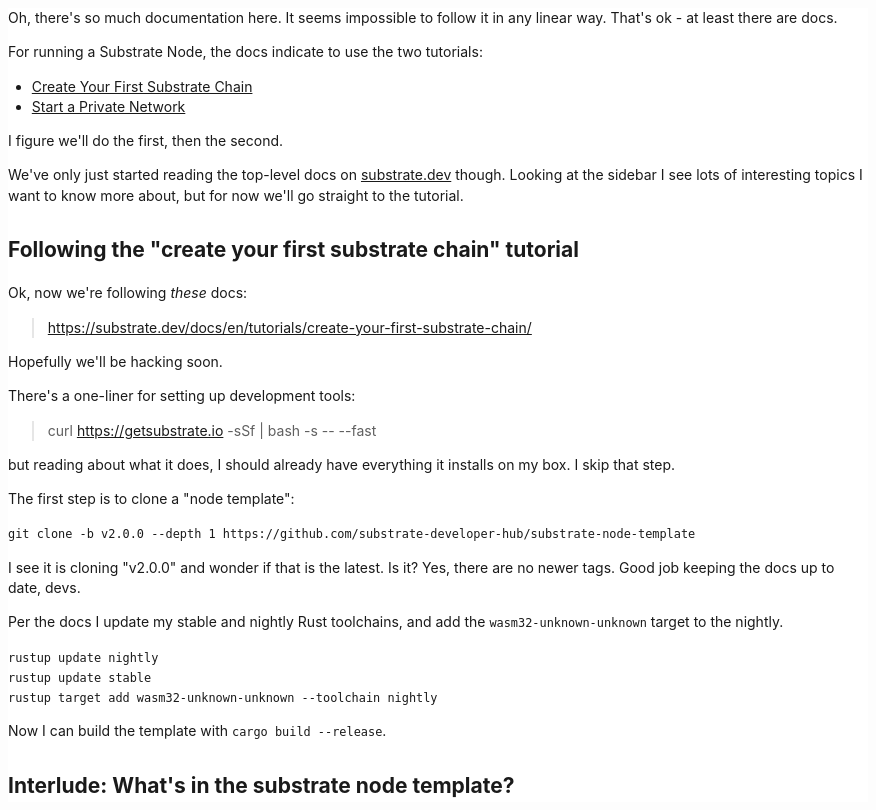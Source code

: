 Oh, there's so much documentation here.
It seems impossible to follow it in any linear way.
That's ok - at least there are docs.

For running a Substrate Node,
the docs indicate to use the two tutorials:

- [Create Your First Substrate Chain](https://substrate.dev/docs/en/tutorials/create-your-first-substrate-chain/)
- [Start a Private Network](https://substrate.dev/docs/en/tutorials/start-a-private-network/)

I figure we'll do the first, then the second.

We've only just started reading the top-level docs on [substrate.dev] though.
Looking at the sidebar I see lots of interesting topics I want to know more about,
but for now we'll go straight to the tutorial.

[substrate.dev]: https://substrate.dev


## Following the "create your first substrate chain" tutorial

Ok, now we're following _these_ docs:

> https://substrate.dev/docs/en/tutorials/create-your-first-substrate-chain/

Hopefully we'll be hacking soon.

There's a one-liner for setting up development tools:

> curl https://getsubstrate.io -sSf | bash -s -- --fast

but reading about what it does,
I should already have everything it installs on my box.
I skip that step.

The first step is to clone a "node template":

```
git clone -b v2.0.0 --depth 1 https://github.com/substrate-developer-hub/substrate-node-template
```

I see it is cloning "v2.0.0" and wonder if that is the latest.
Is it?
Yes, there are no newer tags.
Good job keeping the docs up to date, devs.

Per the docs I update my stable and nightly Rust toolchains,
and add the `wasm32-unknown-unknown` target to the nightly.

```
rustup update nightly
rustup update stable
rustup target add wasm32-unknown-unknown --toolchain nightly
```

Now I can build the template with `cargo build --release`.


## Interlude: What's in the substrate node template?


[`ink`]: https://github.com/paritytech/ink
[Substrate]: https://www.parity.io/substrate/
[Polkadot]: https://www.parity.io/polkadot/
[NEAR]: https://brson.github.io/2020/09/07/near-smart-contracts-rust
[Nervos]: https://talk.nervos.org/t/experience-report-first-time-building-and-running-ckb/4518/
[Ethereum]: https://github.com/Aimeedeer/bigannouncement/blob/master/doc/hacklog.md
[pt1]: todo
[pt2]: todo
[pt3]: todo
[OpenEthereum]: https://github.com/openethereum/openethereum
[Cumulus]: https://wiki.polkadot.network/docs/en/learn-crosschain
[cpt]: https://github.com/paritytech/substrate/tree/master/frame/contracts
[Edgeware]: https://edgewa.re/
[rsnt]: https://github.com/substrate-developer-hub/substrate-node-template
[cat]: https://substrate.dev/tutorials
[cn]: https://substrate.dev/substrate-contracts-workshop/#/0/setup?id=installing-the-canvas-node
[tutpr]: https://github.com/substrate-developer-hub/substrate-contracts-workshop/pull/88
[wasmimport]: https://www.hellorust.com/demos/import-memory/index.html
[wspec]: https://github.com/rust-lang/rust/blob/master/compiler/rustc_target/src/spec/wasm32_unknown_unknown.rs#L19
[lldwasm]: https://lld.llvm.org/WebAssembly.html
[rtools]: https://github.com/brson/my-rust-lists/blob/master/rust-cli-tools.md
[ccerr]: https://github.com/paritytech/ink/blob/3803a2662e89dfa97b6f8b17e87c0cce2d873f48/crates/env/src/engine/mod.rs#L27
[`canvas`]: https://github.com/paritytech/canvas-node